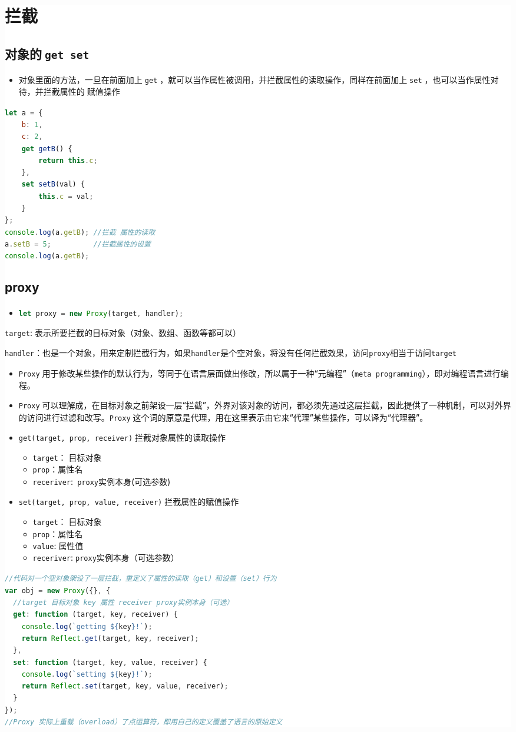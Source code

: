 # 拦截

## 对象的 `get set`
* 对象里面的方法，一旦在前面加上 `get` ，就可以当作属性被调用，并拦截属性的读取操作，同样在前面加上 `set` ，也可以当作属性对待，并拦截属性的 赋值操作

```javascript
let a = {
    b: 1,
    c: 2,
    get getB() {
        return this.c;
    },
    set setB(val) {
        this.c = val;
    }
};
console.log(a.getB); //拦截 属性的读取
a.setB = 5;          //拦截属性的设置
console.log(a.getB);

```
## proxy

* ```javascript
  let proxy = new Proxy(target, handler);
  ```

`target`: 表示所要拦截的目标对象（对象、数组、函数等都可以）

`handler`：也是一个对象，用来定制拦截行为，如果`handler`是个空对象，将没有任何拦截效果，访问`proxy`相当于访问`target`


* `Proxy` 用于修改某些操作的默认行为，等同于在语言层面做出修改，所以属于一种“元编程”（`meta programming`），即对编程语言进行编程。
* `Proxy` 可以理解成，在目标对象之前架设一层“拦截”，外界对该对象的访问，都必须先通过这层拦截，因此提供了一种机制，可以对外界的访问进行过滤和改写。`Proxy` 这个词的原意是代理，用在这里表示由它来“代理”某些操作，可以译为“代理器”。
* `get(target, prop, receiver)` 拦截对象属性的读取操作

  * `target`： 目标对象
  * `prop`：属性名
  * `receriver`:` proxy`实例本身(可选参数)
* `set(target, prop, value, receiver)` 拦截属性的赋值操作

  * `target`： 目标对象
  * `prop`：属性名
  * `value`: 属性值
  * `receriver`: `proxy`实例本身（可选参数）
```javascript
//代码对一个空对象架设了一层拦截，重定义了属性的读取（get）和设置（set）行为
var obj = new Proxy({}, {
  //target 目标对象 key 属性 receiver proxy实例本身（可选）
  get: function (target, key, receiver) {
    console.log(`getting ${key}!`);
    return Reflect.get(target, key, receiver);
  },
  set: function (target, key, value, receiver) {
    console.log(`setting ${key}!`);
    return Reflect.set(target, key, value, receiver);
  }
});
//Proxy 实际上重载（overload）了点运算符，即用自己的定义覆盖了语言的原始定义
```
